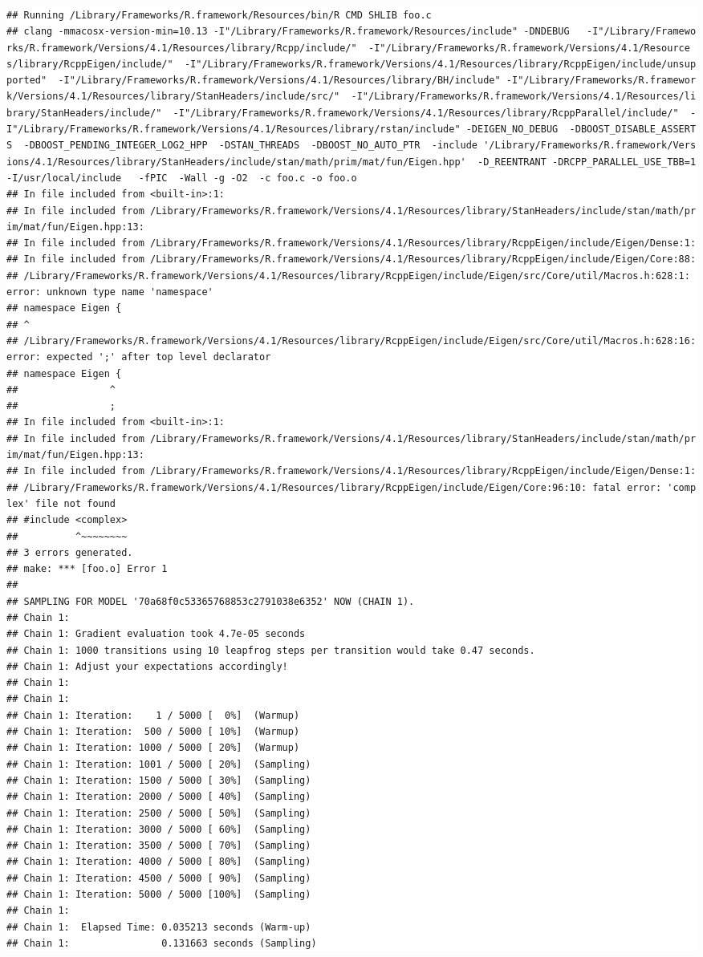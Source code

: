 ```
## Running /Library/Frameworks/R.framework/Resources/bin/R CMD SHLIB foo.c
## clang -mmacosx-version-min=10.13 -I"/Library/Frameworks/R.framework/Resources/include" -DNDEBUG   -I"/Library/Frameworks/R.framework/Versions/4.1/Resources/library/Rcpp/include/"  -I"/Library/Frameworks/R.framework/Versions/4.1/Resources/library/RcppEigen/include/"  -I"/Library/Frameworks/R.framework/Versions/4.1/Resources/library/RcppEigen/include/unsupported"  -I"/Library/Frameworks/R.framework/Versions/4.1/Resources/library/BH/include" -I"/Library/Frameworks/R.framework/Versions/4.1/Resources/library/StanHeaders/include/src/"  -I"/Library/Frameworks/R.framework/Versions/4.1/Resources/library/StanHeaders/include/"  -I"/Library/Frameworks/R.framework/Versions/4.1/Resources/library/RcppParallel/include/"  -I"/Library/Frameworks/R.framework/Versions/4.1/Resources/library/rstan/include" -DEIGEN_NO_DEBUG  -DBOOST_DISABLE_ASSERTS  -DBOOST_PENDING_INTEGER_LOG2_HPP  -DSTAN_THREADS  -DBOOST_NO_AUTO_PTR  -include '/Library/Frameworks/R.framework/Versions/4.1/Resources/library/StanHeaders/include/stan/math/prim/mat/fun/Eigen.hpp'  -D_REENTRANT -DRCPP_PARALLEL_USE_TBB=1   -I/usr/local/include   -fPIC  -Wall -g -O2  -c foo.c -o foo.o
## In file included from <built-in>:1:
## In file included from /Library/Frameworks/R.framework/Versions/4.1/Resources/library/StanHeaders/include/stan/math/prim/mat/fun/Eigen.hpp:13:
## In file included from /Library/Frameworks/R.framework/Versions/4.1/Resources/library/RcppEigen/include/Eigen/Dense:1:
## In file included from /Library/Frameworks/R.framework/Versions/4.1/Resources/library/RcppEigen/include/Eigen/Core:88:
## /Library/Frameworks/R.framework/Versions/4.1/Resources/library/RcppEigen/include/Eigen/src/Core/util/Macros.h:628:1: error: unknown type name 'namespace'
## namespace Eigen {
## ^
## /Library/Frameworks/R.framework/Versions/4.1/Resources/library/RcppEigen/include/Eigen/src/Core/util/Macros.h:628:16: error: expected ';' after top level declarator
## namespace Eigen {
##                ^
##                ;
## In file included from <built-in>:1:
## In file included from /Library/Frameworks/R.framework/Versions/4.1/Resources/library/StanHeaders/include/stan/math/prim/mat/fun/Eigen.hpp:13:
## In file included from /Library/Frameworks/R.framework/Versions/4.1/Resources/library/RcppEigen/include/Eigen/Dense:1:
## /Library/Frameworks/R.framework/Versions/4.1/Resources/library/RcppEigen/include/Eigen/Core:96:10: fatal error: 'complex' file not found
## #include <complex>
##          ^~~~~~~~~
## 3 errors generated.
## make: *** [foo.o] Error 1
## 
## SAMPLING FOR MODEL '70a68f0c53365768853c2791038e6352' NOW (CHAIN 1).
## Chain 1: 
## Chain 1: Gradient evaluation took 4.7e-05 seconds
## Chain 1: 1000 transitions using 10 leapfrog steps per transition would take 0.47 seconds.
## Chain 1: Adjust your expectations accordingly!
## Chain 1: 
## Chain 1: 
## Chain 1: Iteration:    1 / 5000 [  0%]  (Warmup)
## Chain 1: Iteration:  500 / 5000 [ 10%]  (Warmup)
## Chain 1: Iteration: 1000 / 5000 [ 20%]  (Warmup)
## Chain 1: Iteration: 1001 / 5000 [ 20%]  (Sampling)
## Chain 1: Iteration: 1500 / 5000 [ 30%]  (Sampling)
## Chain 1: Iteration: 2000 / 5000 [ 40%]  (Sampling)
## Chain 1: Iteration: 2500 / 5000 [ 50%]  (Sampling)
## Chain 1: Iteration: 3000 / 5000 [ 60%]  (Sampling)
## Chain 1: Iteration: 3500 / 5000 [ 70%]  (Sampling)
## Chain 1: Iteration: 4000 / 5000 [ 80%]  (Sampling)
## Chain 1: Iteration: 4500 / 5000 [ 90%]  (Sampling)
## Chain 1: Iteration: 5000 / 5000 [100%]  (Sampling)
## Chain 1: 
## Chain 1:  Elapsed Time: 0.035213 seconds (Warm-up)
## Chain 1:                0.131663 seconds (Sampling)
```